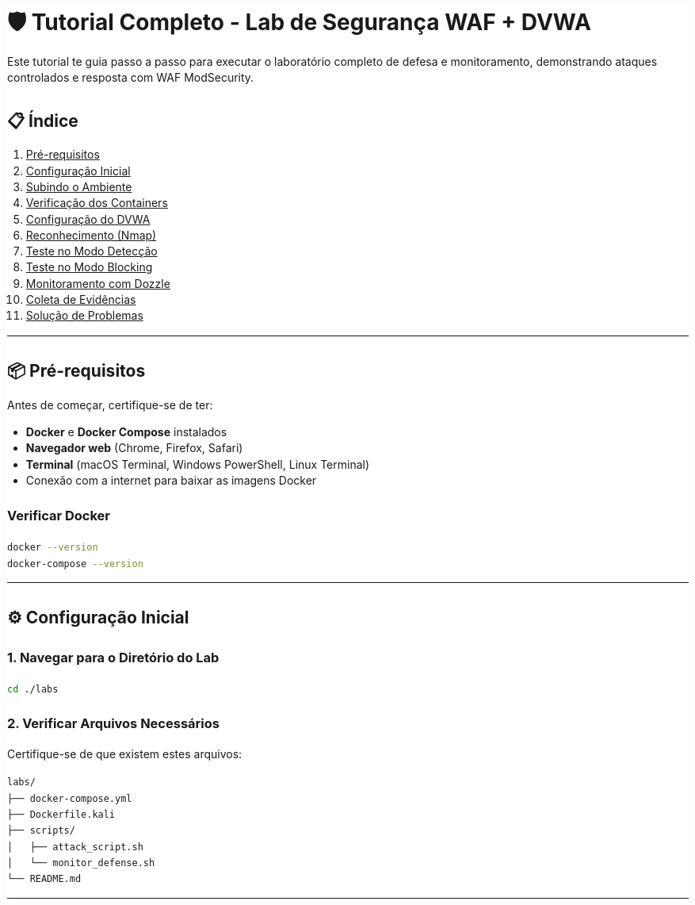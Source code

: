# 🛡️ Tutorial Completo - Lab de Segurança WAF + DVWA

Este tutorial te guia passo a passo para executar o laboratório completo de defesa e monitoramento, demonstrando ataques controlados e resposta com WAF ModSecurity.

## 📋 Índice
1. [Pré-requisitos](#pré-requisitos)
2. [Configuração Inicial](#configuração-inicial)
3. [Subindo o Ambiente](#subindo-o-ambiente)
4. [Verificação dos Containers](#verificação-dos-containers)
5. [Configuração do DVWA](#configuração-do-dvwa)
6. [Reconhecimento (Nmap)](#reconhecimento-nmap)
7. [Teste no Modo Detecção](#teste-no-modo-detecção)
8. [Teste no Modo Blocking](#teste-no-modo-blocking)
9. [Monitoramento com Dozzle](#monitoramento-com-dozzle)
10. [Coleta de Evidências](#coleta-de-evidências)
11. [Solução de Problemas](#solução-de-problemas)

---

## 📦 Pré-requisitos

Antes de começar, certifique-se de ter:

- **Docker** e **Docker Compose** instalados
- **Navegador web** (Chrome, Firefox, Safari)
- **Terminal** (macOS Terminal, Windows PowerShell, Linux Terminal)
- Conexão com a internet para baixar as imagens Docker

### Verificar Docker
```bash
docker --version
docker-compose --version
```

---

## ⚙️ Configuração Inicial

### 1. Navegar para o Diretório do Lab
```bash
cd ./labs
```

### 2. Verificar Arquivos Necessários
Certifique-se de que existem estes arquivos:
```
labs/
├── docker-compose.yml
├── Dockerfile.kali
├── scripts/
│   ├── attack_script.sh
│   └── monitor_defense.sh
└── README.md
```

---